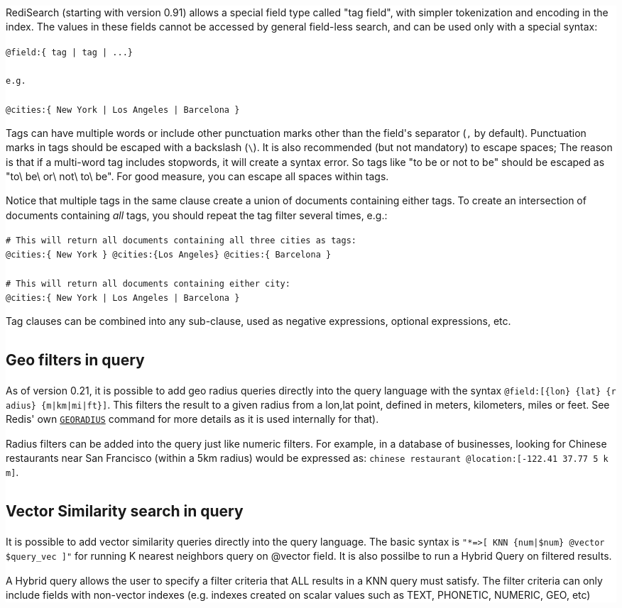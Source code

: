 RediSearch (starting with version 0.91) allows a special field type called "tag field", with simpler tokenization and encoding in the index. The values in these fields cannot be accessed by general field-less search, and can be used only with a special syntax:

```
@field:{ tag | tag | ...}

e.g.

@cities:{ New York | Los Angeles | Barcelona }
```

Tags can have multiple words or include other punctuation marks other than the field's separator (`,` by default). Punctuation marks in tags should be escaped with a backslash (`\`). It is also recommended (but not mandatory) to escape spaces; The reason is that if a multi-word tag includes stopwords, it will create a syntax error. So tags like "to be or not to be" should be escaped as "to\ be\ or\ not\ to\ be". For good measure, you can escape all spaces within tags.

Notice that multiple tags in the same clause create a union of documents containing either tags. To create an intersection of documents containing *all* tags, you should repeat the tag filter several times, e.g.:

```
# This will return all documents containing all three cities as tags:
@cities:{ New York } @cities:{Los Angeles} @cities:{ Barcelona }

# This will return all documents containing either city:
@cities:{ New York | Los Angeles | Barcelona }
```

Tag clauses can be combined into any sub-clause, used as negative expressions, optional expressions, etc.

## Geo filters in query

As of version 0.21, it is possible to add geo radius queries directly into the query language  with the syntax `@field:[{lon} {lat} {radius} {m|km|mi|ft}]`. This filters the result to a given radius from a lon,lat point, defined in meters, kilometers, miles or feet. See Redis' own [`GEORADIUS`](https://redis.io/commands/georadius) command for more details as it is used internally for that).

Radius filters can be added into the query just like numeric filters. For example, in a database of businesses, looking for Chinese restaurants near San Francisco (within a 5km radius) would be expressed as: `chinese restaurant @location:[-122.41 37.77 5 km]`.

## Vector Similarity search in query

It is possible to add vector similarity queries directly into the query language.
The basic syntax is `"*=>[ KNN {num|$num} @vector $query_vec ]"` for running K nearest neighbors query on @vector field.
It is also possilbe to run a Hybrid Query on filtered results.

A Hybrid query allows the user to specify a filter criteria that ALL results in a KNN query must satisfy. The filter criteria can only include fields with non-vector indexes (e.g. indexes created on scalar values such as TEXT, PHONETIC, NUMERIC, GEO, etc)
